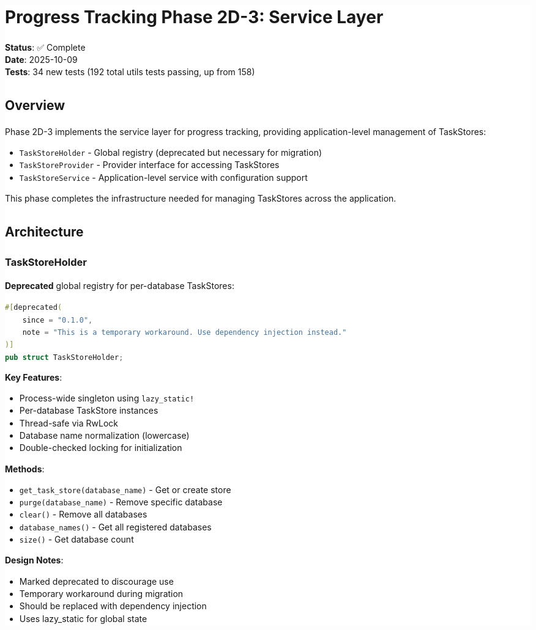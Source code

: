 # Progress Tracking Phase 2D-3: Service Layer

**Status**: ✅ Complete  
**Date**: 2025-10-09  
**Tests**: 34 new tests (192 total utils tests passing, up from 158)

## Overview

Phase 2D-3 implements the service layer for progress tracking, providing application-level management of TaskStores:

- `TaskStoreHolder` - Global registry (deprecated but necessary for migration)
- `TaskStoreProvider` - Provider interface for accessing TaskStores
- `TaskStoreService` - Application-level service with configuration support

This phase completes the infrastructure needed for managing TaskStores across the application.

## Architecture

### TaskStoreHolder

**Deprecated** global registry for per-database TaskStores:

```rust
#[deprecated(
    since = "0.1.0",
    note = "This is a temporary workaround. Use dependency injection instead."
)]
pub struct TaskStoreHolder;
```

**Key Features**:

- Process-wide singleton using `lazy_static!`
- Per-database TaskStore instances
- Thread-safe via RwLock
- Database name normalization (lowercase)
- Double-checked locking for initialization

**Methods**:

- `get_task_store(database_name)` - Get or create store
- `purge(database_name)` - Remove specific database
- `clear()` - Remove all databases
- `database_names()` - Get all registered databases
- `size()` - Get database count

**Design Notes**:

- Marked deprecated to discourage use
- Temporary workaround during migration
- Should be replaced with dependency injection
- Uses lazy_static for global state
